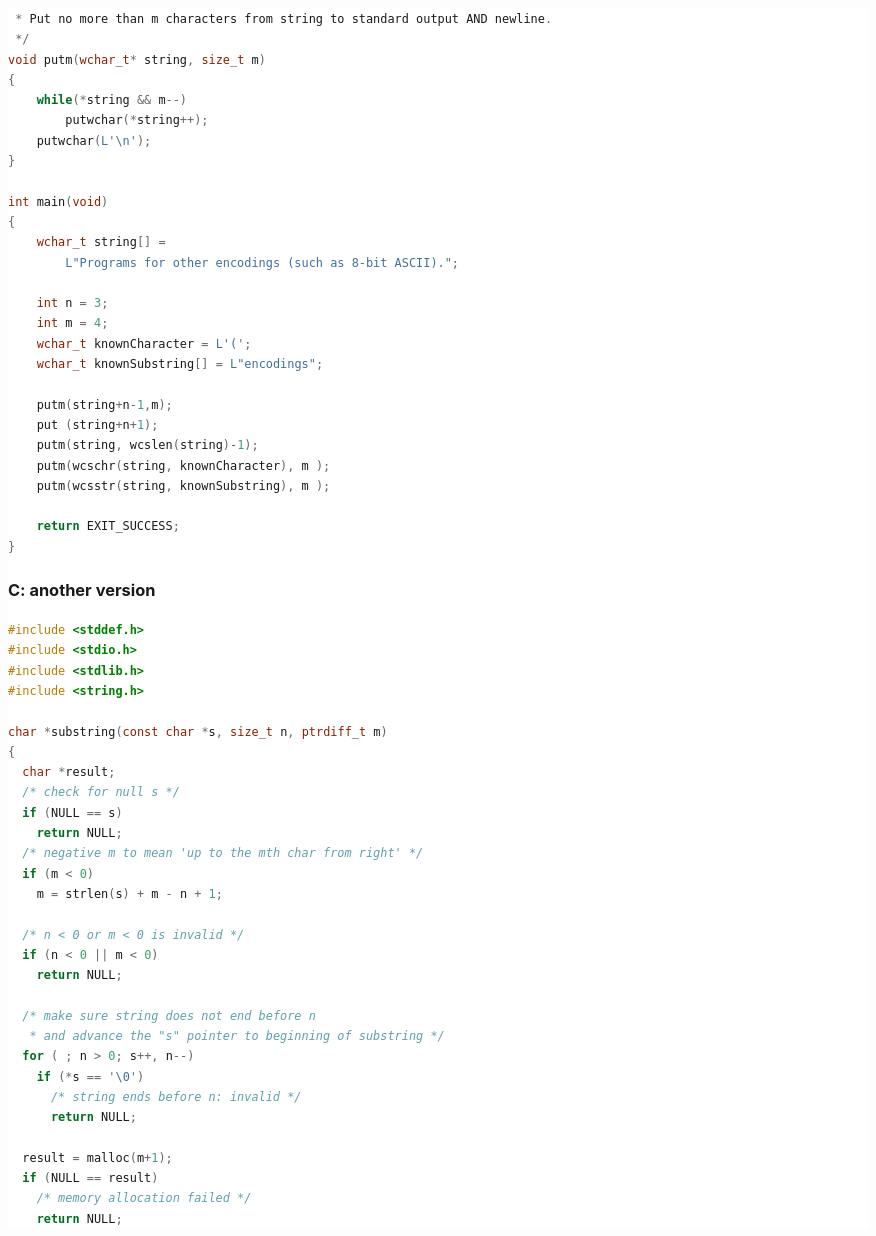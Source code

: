 ```c
 * Put no more than m characters from string to standard output AND newline.
 */
void putm(wchar_t* string, size_t m)
{
    while(*string && m--)
        putwchar(*string++);
    putwchar(L'\n');
}

int main(void)
{
    wchar_t string[] =
        L"Programs for other encodings (such as 8-bit ASCII).";

    int n = 3;
    int m = 4;
    wchar_t knownCharacter = L'(';
    wchar_t knownSubstring[] = L"encodings";

    putm(string+n-1,m);
    put (string+n+1);
    putm(string, wcslen(string)-1);
    putm(wcschr(string, knownCharacter), m );
    putm(wcsstr(string, knownSubstring), m );

    return EXIT_SUCCESS;
}
```



### C: another version


```c
#include <stddef.h>
#include <stdio.h>
#include <stdlib.h>
#include <string.h>

char *substring(const char *s, size_t n, ptrdiff_t m)
{
  char *result;
  /* check for null s */
  if (NULL == s)
    return NULL;
  /* negative m to mean 'up to the mth char from right' */
  if (m < 0)
    m = strlen(s) + m - n + 1;

  /* n < 0 or m < 0 is invalid */
  if (n < 0 || m < 0)
    return NULL;

  /* make sure string does not end before n
   * and advance the "s" pointer to beginning of substring */
  for ( ; n > 0; s++, n--)
    if (*s == '\0')
      /* string ends before n: invalid */
      return NULL;

  result = malloc(m+1);
  if (NULL == result)
    /* memory allocation failed */
    return NULL;
```